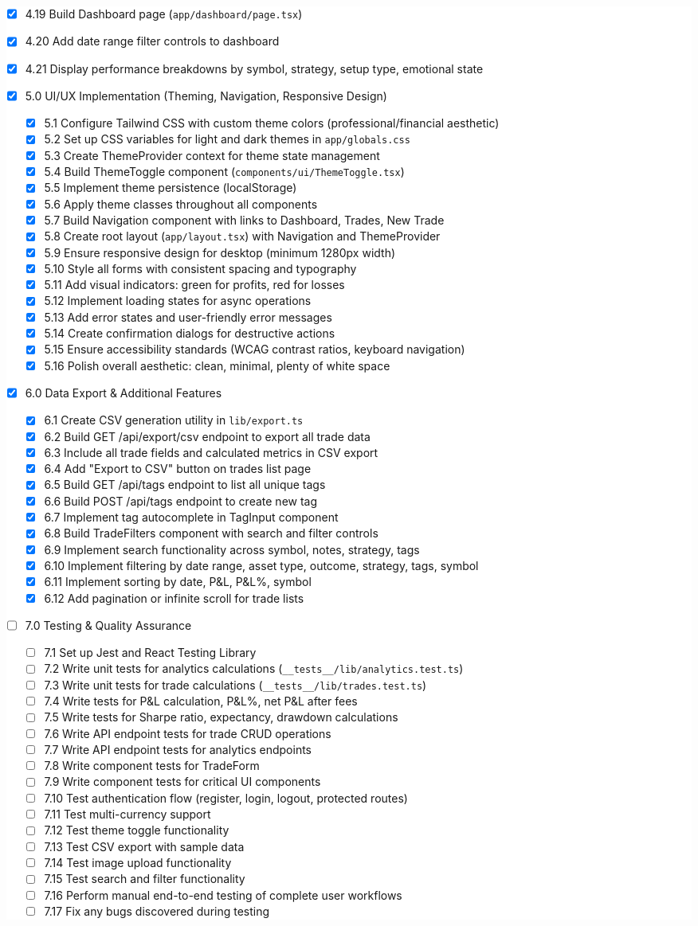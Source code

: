   - [x] 4.19 Build Dashboard page (`app/dashboard/page.tsx`)
  - [x] 4.20 Add date range filter controls to dashboard
  - [x] 4.21 Display performance breakdowns by symbol, strategy, setup type, emotional state

- [x] 5.0 UI/UX Implementation (Theming, Navigation, Responsive Design)
  - [x] 5.1 Configure Tailwind CSS with custom theme colors (professional/financial aesthetic)
  - [x] 5.2 Set up CSS variables for light and dark themes in `app/globals.css`
  - [x] 5.3 Create ThemeProvider context for theme state management
  - [x] 5.4 Build ThemeToggle component (`components/ui/ThemeToggle.tsx`)
  - [x] 5.5 Implement theme persistence (localStorage)
  - [x] 5.6 Apply theme classes throughout all components
  - [x] 5.7 Build Navigation component with links to Dashboard, Trades, New Trade
  - [x] 5.8 Create root layout (`app/layout.tsx`) with Navigation and ThemeProvider
  - [x] 5.9 Ensure responsive design for desktop (minimum 1280px width)
  - [x] 5.10 Style all forms with consistent spacing and typography
  - [x] 5.11 Add visual indicators: green for profits, red for losses
  - [x] 5.12 Implement loading states for async operations
  - [x] 5.13 Add error states and user-friendly error messages
  - [x] 5.14 Create confirmation dialogs for destructive actions
  - [x] 5.15 Ensure accessibility standards (WCAG contrast ratios, keyboard navigation)
  - [x] 5.16 Polish overall aesthetic: clean, minimal, plenty of white space

- [x] 6.0 Data Export & Additional Features
  - [x] 6.1 Create CSV generation utility in `lib/export.ts`
  - [x] 6.2 Build GET /api/export/csv endpoint to export all trade data
  - [x] 6.3 Include all trade fields and calculated metrics in CSV export
  - [x] 6.4 Add "Export to CSV" button on trades list page
  - [x] 6.5 Build GET /api/tags endpoint to list all unique tags
  - [x] 6.6 Build POST /api/tags endpoint to create new tag
  - [x] 6.7 Implement tag autocomplete in TagInput component
  - [x] 6.8 Build TradeFilters component with search and filter controls
  - [x] 6.9 Implement search functionality across symbol, notes, strategy, tags
  - [x] 6.10 Implement filtering by date range, asset type, outcome, strategy, tags, symbol
  - [x] 6.11 Implement sorting by date, P&L, P&L%, symbol
  - [x] 6.12 Add pagination or infinite scroll for trade lists

- [ ] 7.0 Testing & Quality Assurance
  - [ ] 7.1 Set up Jest and React Testing Library
  - [ ] 7.2 Write unit tests for analytics calculations (`__tests__/lib/analytics.test.ts`)
  - [ ] 7.3 Write unit tests for trade calculations (`__tests__/lib/trades.test.ts`)
  - [ ] 7.4 Write tests for P&L calculation, P&L%, net P&L after fees
  - [ ] 7.5 Write tests for Sharpe ratio, expectancy, drawdown calculations
  - [ ] 7.6 Write API endpoint tests for trade CRUD operations
  - [ ] 7.7 Write API endpoint tests for analytics endpoints
  - [ ] 7.8 Write component tests for TradeForm
  - [ ] 7.9 Write component tests for critical UI components
  - [ ] 7.10 Test authentication flow (register, login, logout, protected routes)
  - [ ] 7.11 Test multi-currency support
  - [ ] 7.12 Test theme toggle functionality
  - [ ] 7.13 Test CSV export with sample data
  - [ ] 7.14 Test image upload functionality
  - [ ] 7.15 Test search and filter functionality
  - [ ] 7.16 Perform manual end-to-end testing of complete user workflows
  - [ ] 7.17 Fix any bugs discovered during testing
